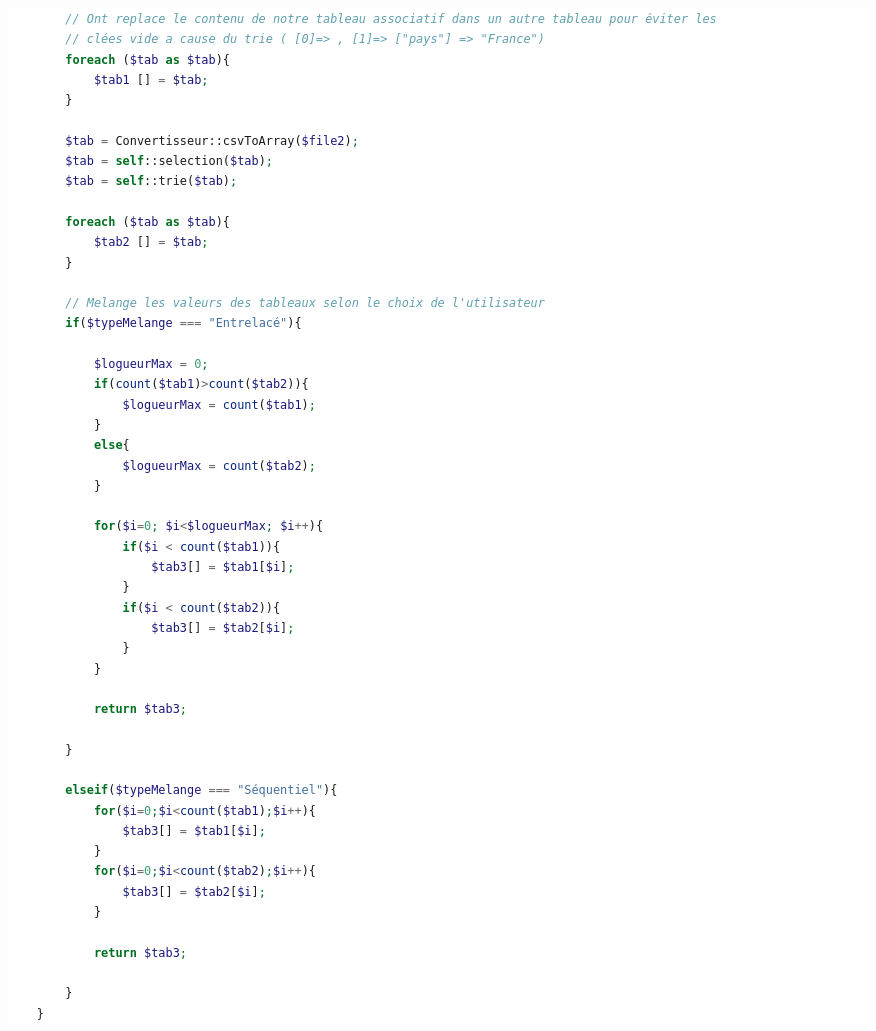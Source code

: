 ```php
        // Ont replace le contenu de notre tableau associatif dans un autre tableau pour éviter les
        // clées vide a cause du trie ( [0]=> , [1]=> ["pays"] => "France")
        foreach ($tab as $tab){
            $tab1 [] = $tab;
        }

        $tab = Convertisseur::csvToArray($file2);
        $tab = self::selection($tab);
        $tab = self::trie($tab);

        foreach ($tab as $tab){
            $tab2 [] = $tab;
        }

        // Melange les valeurs des tableaux selon le choix de l'utilisateur
        if($typeMelange === "Entrelacé"){

            $logueurMax = 0;
            if(count($tab1)>count($tab2)){
                $logueurMax = count($tab1);
            }
            else{
                $logueurMax = count($tab2);
            }

            for($i=0; $i<$logueurMax; $i++){
                if($i < count($tab1)){
                    $tab3[] = $tab1[$i]; 
                }
                if($i < count($tab2)){
                    $tab3[] = $tab2[$i]; 
                }
            }

            return $tab3;

        }

        elseif($typeMelange === "Séquentiel"){
            for($i=0;$i<count($tab1);$i++){
                $tab3[] = $tab1[$i];
            }
            for($i=0;$i<count($tab2);$i++){
                $tab3[] = $tab2[$i];
            }
        
            return $tab3;

        }
    }
```
